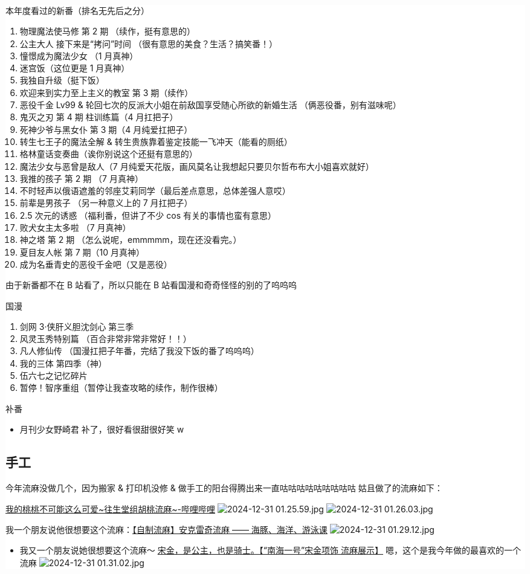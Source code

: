 本年度看过的新番（排名无先后之分）

1. 物理魔法使马修 第 2 期 （续作，挺有意思的）
2. 公主大人 接下来是“拷问”时间 （很有意思的美食？生活？搞笑番！）
3. 憧憬成为魔法少女 （1 月真神）
4. 迷宫饭（这位更是 1 月真神）
5. 我独自升级（挺下饭）
6. 欢迎来到实力至上主义的教室 第 3 期（续作）
7. 恶役千金 Lv99 & 轮回七次的反派大小姐在前敌国享受随心所欲的新婚生活 （俩恶役番，别有滋味呢）
8. 鬼灭之刃 第 4 期 柱训练篇（4 月扛把子）
9. 死神少爷与黑女仆 第 3 期（4 月纯爱扛把子）
10. 转生七王子的魔法全解 & 转生贵族靠着鉴定技能一飞冲天（能看的厕纸）
11. 格林童话变奏曲（诶你别说这个还挺有意思的）
12. 魔法少女与恶曾是敌人（7 月纯爱天花版，画风莫名让我想起只要贝尔哲布布大小姐喜欢就好）
13. 我推的孩子 第 2 期 （7 月真神）
14. 不时轻声以俄语遮羞的邻座艾莉同学（最后差点意思，总体差强人意哎）
15. 前辈是男孩子 （另一种意义上的 7 月扛把子）
16. 2.5 次元的诱惑 （福利番，但讲了不少 cos 有关的事情也蛮有意思）
17. 败犬女主太多啦 （7 月真神）
18. 神之塔 第 2 期 （怎么说呢，emmmmm，现在还没看完。）
19. 夏目友人帐 第 7 期（10 月真神）
20. 成为名垂青史的恶役千金吧（又是恶役）

由于新番都不在 B 站看了，所以只能在 B 站看国漫和奇奇怪怪的别的了呜呜呜

国漫

1. 剑网 3·侠肝义胆沈剑心 第三季
2. 风灵玉秀特别篇 （百合非常非常非常好！！）
3. 凡人修仙传 （国漫扛把子年番，完结了我没下饭的番了呜呜呜）
4. 我的三体 第四季（神）
5. 伍六七之记忆碎片
6. 暂停！智序重组（暂停让我查攻略的续作，制作很棒）

补番

- 月刊少女野崎君
  补了，很好看很甜很好笑 w

## 手工

今年流麻没做几个，因为搬家 & 打印机没修 & 做手工的阳台得腾出来一直咕咕咕咕咕咕咕咕咕
姑且做了的流麻如下：

[我的桃桃不可能这么可爱~往生堂组胡桃流麻~-哔哩哔哩](https://bilibili.com/video/BV14K4y1q7N2)
![2024-12-31 01.25.59.jpg](https://r2.cosine.ren/i/2024/12/31/330lh-vo.jpg)
![2024-12-31 01.26.03.jpg](https://r2.cosine.ren/i/2024/12/31/330lk-th.jpg)

我一个朋友说他很想要这个流麻：[【自制流麻】安克雷奇流麻 —— 海豚、海洋、游泳课](https://www.bilibili.com/video/BV11r421E7G3)
![2024-12-31 01.29.12.jpg](https://r2.cosine.ren/i/2024/12/31/36y2c-mp.jpg)

- 我又一个朋友说她很想要这个流麻～ [宋金，是公主，也是骑士。【“南海一号”宋金项饰 流麻展示】](https://www.bilibili.com/video/BV1vZ421E7YV/) 嗯，这个是我今年做的最喜欢的一个流麻
  ![2024-12-31 01.31.02.jpg](https://r2.cosine.ren/i/2024/12/31/398l7-6m.jpg)
